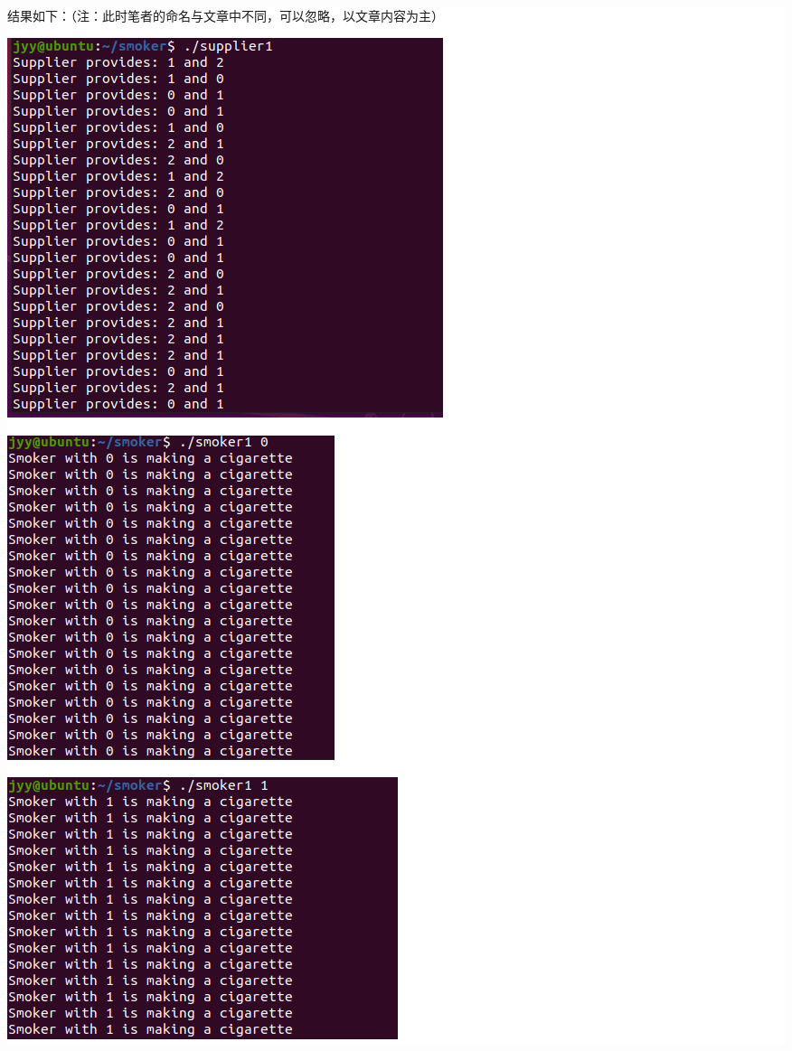结果如下：（注：此时笔者的命名与文章中不同，可以忽略，以文章内容为主）

![image-20240528205931418](./进程同步实验.assets/image-20240528205931418.png)

![image-20240528205955647](./进程同步实验.assets/image-20240528205955647.png)

![image-20240528210019123](./进程同步实验.assets/image-20240528210019123.png)
